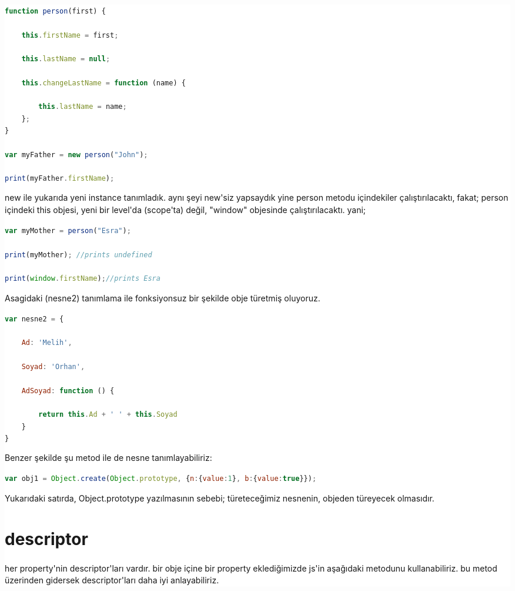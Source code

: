 ```js
function person(first) {

    this.firstName = first;

    this.lastName = null;

    this.changeLastName = function (name) {

        this.lastName = name;
    };
}

var myFather = new person("John");

print(myFather.firstName);
```

new ile yukarıda yeni instance tanımladık. aynı şeyi new'siz yapsaydık yine person metodu içindekiler çalıştırılacaktı, fakat; person içindeki this objesi, yeni bir level'da (scope'ta) değil, "window" objesinde çalıştırılacaktı. yani;

```js
var myMother = person("Esra");

print(myMother); //prints undefined

print(window.firstName);//prints Esra
```

Asagidaki (nesne2) tanımlama ile fonksiyonsuz bir şekilde obje türetmiş oluyoruz.

```js
var nesne2 = {

    Ad: 'Melih',

    Soyad: 'Orhan',

    AdSoyad: function () {

        return this.Ad + ' ' + this.Soyad
    }
}
```

Benzer şekilde şu metod ile de nesne tanımlayabiliriz:

```js
var obj1 = Object.create(Object.prototype, {n:{value:1}, b:{value:true}});
```

Yukarıdaki satırda, Object.prototype yazılmasının sebebi; türeteceğimiz nesnenin, objeden türeyecek olmasıdır.

# descriptor
her property'nin descriptor'ları vardır. bir obje içine bir property eklediğimizde js'in aşağıdaki metodunu kullanabiliriz. bu metod üzerinden gidersek descriptor'ları daha iyi anlayabiliriz.

